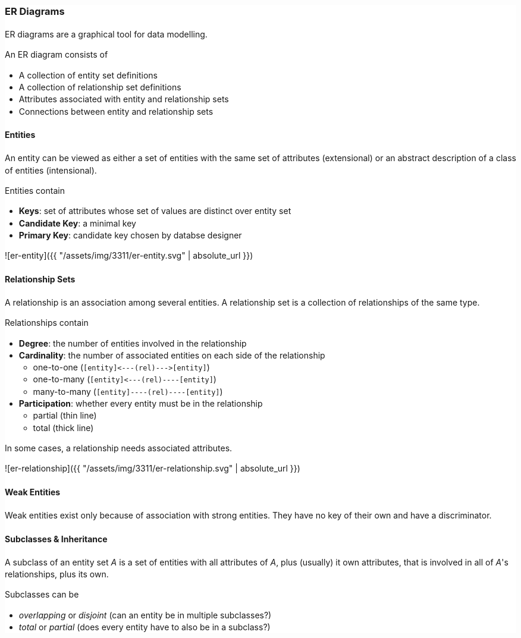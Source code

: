 ### ER Diagrams

ER diagrams are a graphical tool for data modelling.

An ER diagram consists of

- A collection of entity set definitions
- A collection of relationship set definitions
- Attributes associated with entity and relationship sets
- Connections between entity and relationship sets

#### Entities

An entity can be viewed as either a set of entities with the same set of attributes (extensional) or an abstract description of a class of entities (intensional).

Entities contain

- **Keys**: set of attributes whose set of values are distinct over entity set
- **Candidate Key**: a minimal key
- **Primary Key**: candidate key chosen by databse designer

![er-entity]({{ "/assets/img/3311/er-entity.svg" | absolute_url }})

#### Relationship Sets

A relationship is an association among several entities. A relationship set is a collection of relationships of the same type.

Relationships contain

- **Degree**: the number of entities involved in the relationship
- **Cardinality**: the number of associated entities on each side of the relationship
  - one-to-one (`[entity]<---(rel)--->[entity]`)
  - one-to-many (`[entity]<---(rel)----[entity]`)
  - many-to-many (`[entity]----(rel)----[entity]`)
- **Participation**: whether every entity must be in the relationship
  - partial (thin line)
  - total (thick line)
  
In some cases, a relationship needs associated attributes.

![er-relationship]({{ "/assets/img/3311/er-relationship.svg" | absolute_url }})

#### Weak Entities

Weak entities exist only because of association with strong entities. They have no key of their own and have a discriminator.

#### Subclasses & Inheritance

A subclass of an entity set $A$ is a set of entities with all attributes of $A$, plus (usually) it own attributes, that is involved in all of $A$'s relationships, plus its own.

Subclasses can be

- *overlapping* or *disjoint* (can an entity be in multiple subclasses?)
- *total* or *partial* (does every entity have to also be in a subclass?)
